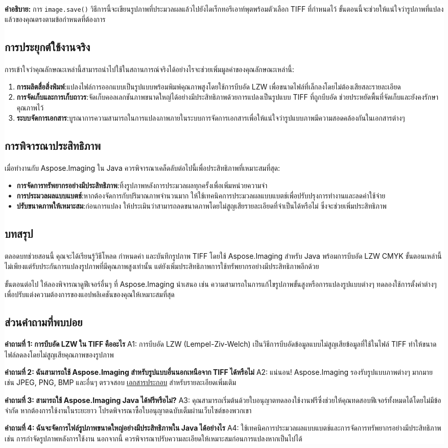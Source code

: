 **คำอธิบาย:** การ `image.save()` วิธีการนี้จะเขียนรูปภาพที่ประมวลผลแล้วไปยังไดเร็กทอรีเอาท์พุตพร้อมตัวเลือก TIFF ที่กำหนดไว้ ขั้นตอนนี้จะช่วยให้แน่ใจว่ารูปภาพที่แปลงแล้วของคุณตรงตามข้อกำหนดที่ต้องการ

## การประยุกต์ใช้งานจริง

การเข้าใจว่าคุณลักษณะเหล่านี้สามารถนำไปใช้ในสถานการณ์จริงได้อย่างไรจะช่วยเพิ่มมูลค่าของคุณลักษณะเหล่านี้:

1. **การผลิตสื่อสิ่งพิมพ์**:แปลงไฟล์การออกแบบเป็นรูปแบบพร้อมพิมพ์คุณภาพสูงโดยใช้การบีบอัด LZW เพื่อขนาดไฟล์ที่เล็กลงโดยไม่ต้องเสียสละรายละเอียด
2. **การจัดเก็บและการเก็บถาวร**:จัดเก็บคอลเลกชันภาพขนาดใหญ่ได้อย่างมีประสิทธิภาพด้วยการแปลงเป็นรูปแบบ TIFF ที่ถูกบีบอัด ช่วยประหยัดพื้นที่จัดเก็บและยังคงรักษาคุณภาพไว้
3. **ระบบจัดการเอกสาร**:บูรณาการความสามารถในการแปลงภาพภายในระบบการจัดการเอกสารเพื่อให้แน่ใจว่ารูปแบบภาพมีความสอดคล้องกันในเอกสารต่างๆ

## การพิจารณาประสิทธิภาพ

เมื่อทำงานกับ Aspose.Imaging ใน Java ควรพิจารณาเคล็ดลับต่อไปนี้เพื่อประสิทธิภาพที่เหมาะสมที่สุด:

- **การจัดการทรัพยากรอย่างมีประสิทธิภาพ**:ทิ้งรูปภาพหลังการประมวลผลทุกครั้งเพื่อเพิ่มหน่วยความจำ
- **การประมวลผลแบบแบตช์**:หากต้องจัดการกับปริมาณภาพจำนวนมาก ให้ใช้เทคนิคการประมวลผลแบบแบตช์เพื่อปรับปรุงการทำงานและลดค่าใช้จ่าย
- **ปรับขนาดภาพให้เหมาะสม**:ก่อนการแปลง ให้ประเมินว่าสามารถลดขนาดภาพโดยไม่สูญเสียรายละเอียดที่จำเป็นได้หรือไม่ ซึ่งจะช่วยเพิ่มประสิทธิภาพ

## บทสรุป

ตลอดบทช่วยสอนนี้ คุณจะได้เรียนรู้วิธีโหลด กำหนดค่า และบันทึกรูปภาพ TIFF โดยใช้ Aspose.Imaging สำหรับ Java พร้อมการบีบอัด LZW CMYK ขั้นตอนเหล่านี้ไม่เพียงแต่รับประกันการแปลงรูปภาพที่มีคุณภาพสูงเท่านั้น แต่ยังเพิ่มประสิทธิภาพการใช้ทรัพยากรอย่างมีประสิทธิภาพอีกด้วย

ขั้นตอนต่อไป ให้ลองพิจารณาดูฟีเจอร์อื่นๆ ที่ Aspose.Imaging นำเสนอ เช่น ความสามารถในการแก้ไขรูปภาพขั้นสูงหรือการแปลงรูปแบบต่างๆ ทดลองใช้การตั้งค่าต่างๆ เพื่อปรับแต่งความต้องการของแอปพลิเคชันของคุณให้เหมาะสมที่สุด

## ส่วนคำถามที่พบบ่อย

**คำถามที่ 1: การบีบอัด LZW ใน TIFF คืออะไร**
A1: การบีบอัด LZW (Lempel-Ziv-Welch) เป็นวิธีการบีบอัดข้อมูลแบบไม่สูญเสียข้อมูลที่ใช้ในไฟล์ TIFF ทำให้ขนาดไฟล์ลดลงโดยไม่สูญเสียคุณภาพของรูปภาพ

**คำถามที่ 2: ฉันสามารถใช้ Aspose.Imaging สำหรับรูปแบบอื่นนอกเหนือจาก TIFF ได้หรือไม่**
A2: แน่นอน! Aspose.Imaging รองรับรูปแบบภาพต่างๆ มากมาย เช่น JPEG, PNG, BMP และอื่นๆ ตรวจสอบ [เอกสารประกอบ](https://reference.aspose.com/imaging/java/) สำหรับรายละเอียดเพิ่มเติม

**คำถามที่ 3: สามารถใช้ Aspose.Imaging Java ได้ฟรีหรือไม่?**
A3: คุณสามารถเริ่มต้นด้วยใบอนุญาตทดลองใช้งานฟรีซึ่งช่วยให้คุณทดสอบฟีเจอร์ทั้งหมดได้โดยไม่มีข้อจำกัด หากต้องการใช้งานในระยะยาว โปรดพิจารณาซื้อใบอนุญาตฉบับเต็มผ่านเว็บไซต์ของพวกเขา

**คำถามที่ 4: ฉันจะจัดการไฟล์รูปภาพขนาดใหญ่อย่างมีประสิทธิภาพใน Java ได้อย่างไร**
A4: ใช้เทคนิคการประมวลผลแบบแบตช์และการจัดการทรัพยากรอย่างมีประสิทธิภาพ เช่น การกำจัดรูปภาพหลังการใช้งาน นอกจากนี้ ควรพิจารณาปรับความละเอียดให้เหมาะสมก่อนการแปลงหากเป็นไปได้

